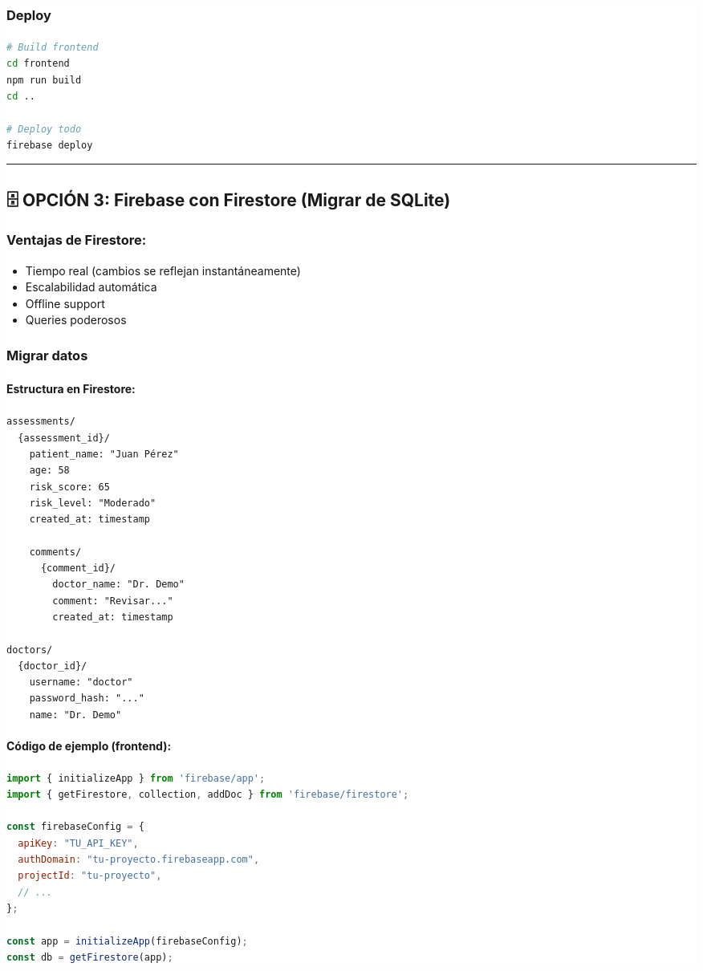 ### Deploy

```bash
# Build frontend
cd frontend
npm run build
cd ..

# Deploy todo
firebase deploy
```

---

## 🗄️ OPCIÓN 3: Firebase con Firestore (Migrar de SQLite)

### Ventajas de Firestore:
- Tiempo real (cambios se reflejan instantáneamente)
- Escalabilidad automática
- Offline support
- Queries poderosos

### Migrar datos

#### Estructura en Firestore:

```
assessments/
  {assessment_id}/
    patient_name: "Juan Pérez"
    age: 58
    risk_score: 65
    risk_level: "Moderado"
    created_at: timestamp
    
    comments/
      {comment_id}/
        doctor_name: "Dr. Demo"
        comment: "Revisar..."
        created_at: timestamp

doctors/
  {doctor_id}/
    username: "doctor"
    password_hash: "..."
    name: "Dr. Demo"
```

#### Código de ejemplo (frontend):

```javascript
import { initializeApp } from 'firebase/app';
import { getFirestore, collection, addDoc } from 'firebase/firestore';

const firebaseConfig = {
  apiKey: "TU_API_KEY",
  authDomain: "tu-proyecto.firebaseapp.com",
  projectId: "tu-proyecto",
  // ...
};

const app = initializeApp(firebaseConfig);
const db = getFirestore(app);

```